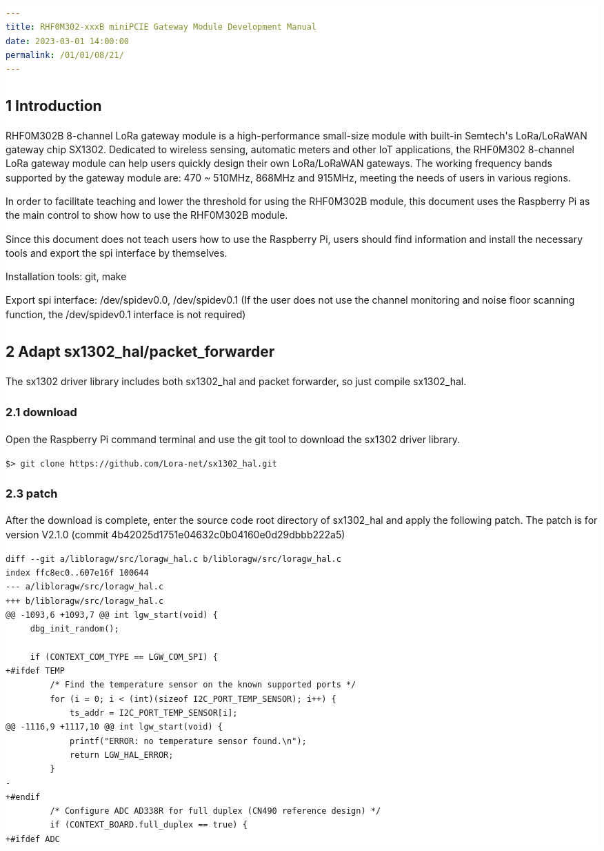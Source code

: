 ```yaml
---
title: RHF0M302-xxxB miniPCIE Gateway Module Development Manual
date: 2023-03-01 14:00:00
permalink: /01/01/08/21/
---
```


## 1 Introduction

RHF0M302B 8-channel LoRa gateway module is a high-performance small-size module with built-in Semtech's LoRa/LoRaWAN gateway chip SX1302. Dedicated to wireless sensing, automatic meters and other IoT applications, the RHF0M302 8-channel LoRa gateway module can help users quickly design their own LoRa/LoRaWAN gateways. The working frequency bands supported by the gateway module are: 470 ~ 510MHz, 868MHz and 915MHz, meeting the needs of users in various regions.

In order to facilitate teaching and lower the threshold for using the RHF0M302B module, this document uses the Raspberry Pi as the main control to show how to use the RHF0M302B module.

Since this document does not teach users how to use the Raspberry Pi, users should find information and install the necessary tools and export the spi interface by themselves.

Installation tools: git, make

Export spi interface: /dev/spidev0.0, /dev/spidev0.1 (If the user does not use the channel monitoring and noise floor scanning function, the /dev/spidev0.1 interface is not required)

## 2 Adapt sx1302_hal/packet_forwarder

The sx1302 driver library includes both sx1302_hal and packet forwarder, so just compile sx1302_hal.

### 2.1 download

Open the Raspberry Pi command terminal and use the git tool to download the sx1302 driver library.

```
$> git clone https://github.com/Lora-net/sx1302_hal.git
```

### 2.3 patch

After the download is complete, enter the source code root directory of sx1302_hal and apply the following patch. The patch is for version V2.1.0 (commit 4b42025d1751e04632c0b04160e0d29dbbb222a5)

```
diff --git a/libloragw/src/loragw_hal.c b/libloragw/src/loragw_hal.c
index ffc8ec0..607e16f 100644
--- a/libloragw/src/loragw_hal.c
+++ b/libloragw/src/loragw_hal.c
@@ -1093,6 +1093,7 @@ int lgw_start(void) {
     dbg_init_random();
 
     if (CONTEXT_COM_TYPE == LGW_COM_SPI) {
+#ifdef TEMP
         /* Find the temperature sensor on the known supported ports */
         for (i = 0; i < (int)(sizeof I2C_PORT_TEMP_SENSOR); i++) {
             ts_addr = I2C_PORT_TEMP_SENSOR[i];
@@ -1116,9 +1117,10 @@ int lgw_start(void) {
             printf("ERROR: no temperature sensor found.\n");
             return LGW_HAL_ERROR;
         }
-
+#endif
         /* Configure ADC AD338R for full duplex (CN490 reference design) */
         if (CONTEXT_BOARD.full_duplex == true) {
+#ifdef ADC
```